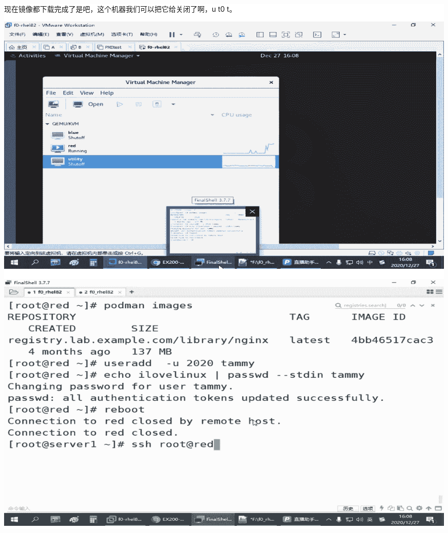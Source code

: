 现在镜像都下载完成了是吧，这个机器我们可以把它给关闭了啊，u t0 t。

![](img/9de3231cb30a3bce1c0e8ff85c483eaa_20.png)

![](img/9de3231cb30a3bce1c0e8ff85c483eaa_21.png)
